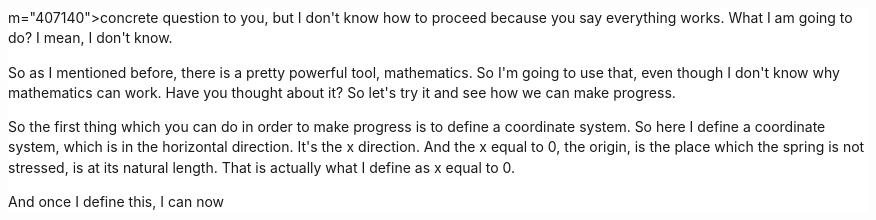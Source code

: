   m="407140">concrete</span> <span m="408070">question</span> <span
  m="408790">to</span> <span m="408940">you,</span> <span m="409690">but</span>
  <span m="409870">I</span> <span m="409990">don't</span> <span
  m="410140">know</span> <span m="410290">how</span> <span m="410500">to</span>
  <span m="410650">proceed</span> <span m="411250">because</span> <span
  m="412710">you</span> <span m="412900">say</span> <span
  m="413140">everything</span> <span m="413710">works.</span> <span
  m="414040">What</span> <span m="414340">I</span> <span m="414370">am</span>
  <span m="414520">going</span> <span m="414730">to</span> <span
  m="414880">do?</span> <span m="415190">I</span> <span m="415250">mean,</span>
  <span m="415720">I</span> <span m="415840">don't</span> <span
  m="416020">know.</span></p><p><span m="418540">So</span> <span
  m="419350">as</span> <span m="419500">I</span> <span
  m="419620">mentioned</span> <span m="420130">before,</span> <span
  m="420870">there</span> <span m="420995">is</span> <span m="421120">a</span>
  <span m="421210">pretty</span> <span m="421680">powerful</span> <span
  m="422320">tool,</span> <span m="423160">mathematics.</span> <span
  m="424780">So</span> <span m="424870">I'm</span> <span m="425080">going</span>
  <span m="425230">to</span> <span m="425350">use</span> <span
  m="425620">that,</span> <span m="427150">even</span> <span
  m="427510">though</span> <span m="427810">I</span> <span
  m="427960">don't</span> <span m="428140">know</span> <span
  m="428350">why</span> <span m="428890">mathematics</span> <span
  m="430000">can</span> <span m="430210">work.</span> <span
  m="431860">Have</span> <span m="431950">you</span> <span
  m="432040">thought</span> <span m="432250">about</span> <span
  m="432390">it?</span> <span m="435340">So</span> <span m="435550">let's</span>
  <span m="435850">try</span> <span m="436180">it</span> <span
  m="436660">and</span> <span m="436900">see</span> <span m="437350">how</span>
  <span m="437530">we</span> <span m="437650">can</span> <span
  m="437830">make</span> <span m="438040">progress.</span></p><p><span
  m="439180">So</span> <span m="440710">the</span> <span m="440830">first</span>
  <span m="441200">thing</span> <span m="441450">which</span> <span
  m="441640">you</span> <span m="441760">can</span> <span m="442030">do</span>
  <span m="443890">in</span> <span m="444070">order</span> <span
  m="444340">to</span> <span m="444520">make</span> <span
  m="444730">progress</span> <span m="445540">is</span> <span
  m="445690">to</span> <span m="445900">define</span> <span m="446920">a</span>
  <span m="446980">coordinate</span> <span m="447580">system.</span> <span
  m="449170">So</span> <span m="449320">here</span> <span m="449680">I</span>
  <span m="449860">define</span> <span m="451780">a</span> <span
  m="451840">coordinate</span> <span m="452320">system,</span> <span
  m="452770">which</span> <span m="452950">is</span> <span m="453040">in</span>
  <span m="453280">the</span> <span m="453660">horizontal</span> <span
  m="454420">direction.</span> <span m="454630">It's</span> <span
  m="454900">the</span> <span m="455020">x</span> <span
  m="455320">direction.</span> <span m="456580">And</span> <span
  m="456790">the</span> <span m="456865">x</span> <span m="456940">equal</span>
  <span m="457690">to</span> <span m="457960">0,</span> <span
  m="458380">the</span> <span m="458500">origin,</span> <span
  m="459640">is</span> <span m="460630">the</span> <span m="461590">place</span>
  <span m="462060">which</span> <span m="462730">the</span> <span
  m="463120">spring</span> <span m="463450">is</span> <span
  m="463540">not</span> <span m="463720">stressed,</span> <span
  m="464800">is</span> <span m="464950">at</span> <span m="466150">its</span>
  <span m="466360">natural</span> <span m="466790">length.</span> <span
  m="467330">That</span> <span m="467720">is</span> <span
  m="468010">actually</span> <span m="468310">what</span> <span
  m="468610">I</span> <span m="468910">define</span> <span m="469330">as</span>
  <span m="469480">x</span> <span m="469765">equal</span> <span
  m="470050">to</span> <span m="470230">0.</span></p><p><span
  m="471490">And</span> <span m="473170">once</span> <span m="473470">I</span>
  <span m="473710">define</span> <span m="473980">this,</span> <span
  m="475100">I</span> <span m="475180">can</span> <span m="475420">now</span>